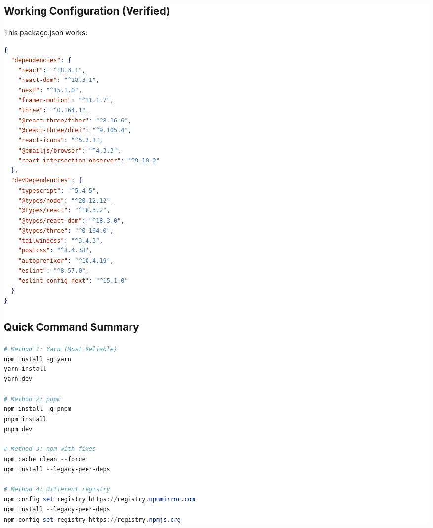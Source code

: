 ## Working Configuration (Verified)

This package.json works:
```json
{
  "dependencies": {
    "react": "^18.3.1",
    "react-dom": "^18.3.1",
    "next": "^15.1.0",
    "framer-motion": "^11.1.7",
    "three": "^0.164.1",
    "@react-three/fiber": "^8.16.6",
    "@react-three/drei": "^9.105.4",
    "react-icons": "^5.2.1",
    "@emailjs/browser": "^4.3.3",
    "react-intersection-observer": "^9.10.2"
  },
  "devDependencies": {
    "typescript": "^5.4.5",
    "@types/node": "^20.12.12",
    "@types/react": "^18.3.2",
    "@types/react-dom": "^18.3.0",
    "@types/three": "^0.164.0",
    "tailwindcss": "^3.4.3",
    "postcss": "^8.4.38",
    "autoprefixer": "^10.4.19",
    "eslint": "^8.57.0",
    "eslint-config-next": "^15.1.0"
  }
}
```

## Quick Command Summary

```powershell
# Method 1: Yarn (Most Reliable)
npm install -g yarn
yarn install
yarn dev

# Method 2: pnpm
npm install -g pnpm
pnpm install
pnpm dev

# Method 3: npm with fixes
npm cache clean --force
npm install --legacy-peer-deps

# Method 4: Different registry
npm config set registry https://registry.npmmirror.com
npm install --legacy-peer-deps
npm config set registry https://registry.npmjs.org
```

